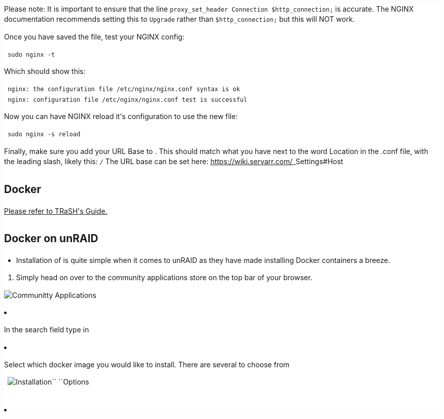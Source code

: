 Please note: It is important to ensure that the line `proxy_set_header
Connection $http_connection;` is accurate. The NGINX documentation
recommends setting this to `Upgrade` rather than `$http_connection;` but
this will NOT work.

Once you have saved the file, test your NGINX config:

` sudo nginx -t`

Which should show this:

` nginx: the configuration file /etc/nginx/nginx.conf syntax is ok`  
` nginx: configuration file /etc/nginx/nginx.conf test is successful`

Now you can have NGINX reload it's configuration to use the new file:

` sudo nginx -s reload`

Finally, make sure you add your URL Base to . This should match what you
have next to the word Location in the .conf file, with the leading
slash, likely this: `/` The URL base can be set here:
<https://wiki.servarr.com/>\_Settings\#Host

## Docker

[Please refer to TRaSH's
Guide.](https://trash-guides.info/Misc/how-to-set-up-hardlinks-and-atomic-moves/#description)

## Docker on unRAID

  - Installation of  is quite simple when it comes to unRAID as they
    have made installing Docker containers a breeze.



1.  Simply head on over to the community applications store on the top
    bar of your browser.  

![Communitty Applications](unraid-install1.png
"Communitty Applications")

<li>

In the search field type in   

</li>

<li>

Select which docker image you would like to install. There are several
to choose from  

</li>

` `![`Installation``   ``Options`]({{{ARRNAME}}}-unraid-install.png
"Installation Options")  
` `

<li>
